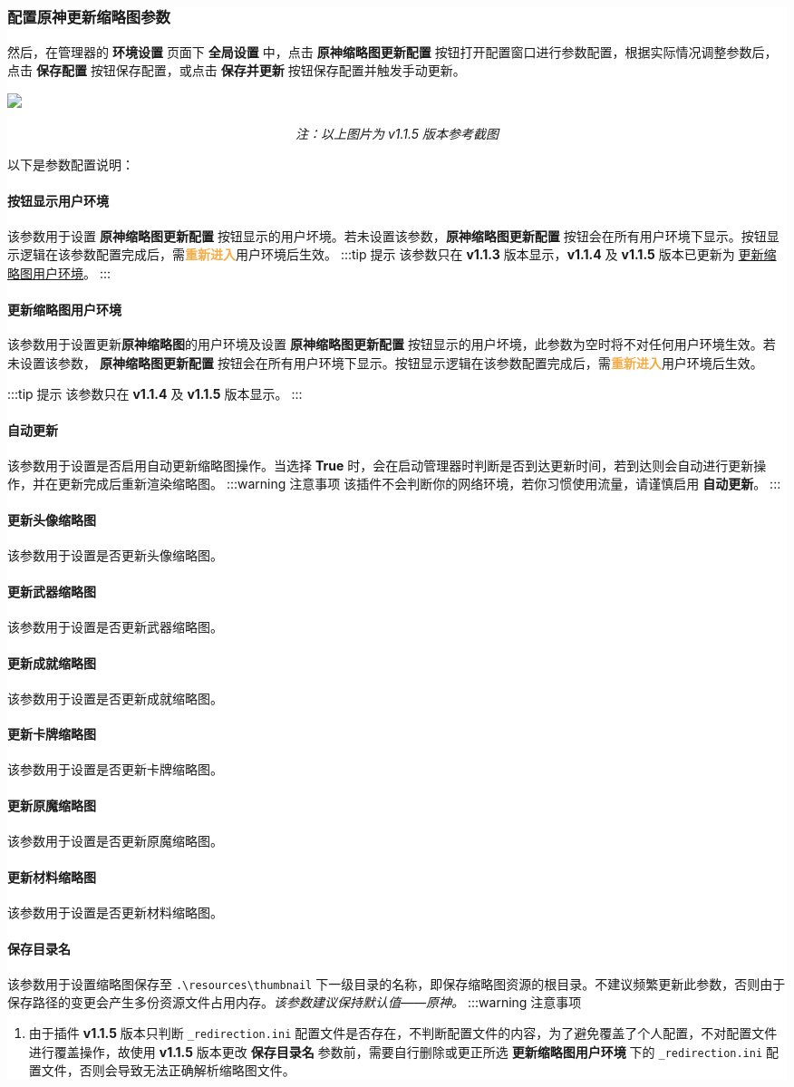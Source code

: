 ### 配置原神更新缩略图参数
然后，在管理器的 **环境设置** 页面下 **全局设置** 中，点击 **原神缩略图更新配置** 按钮打开配置窗口进行参数配置，根据实际情况调整参数后，点击 **保存配置** 按钮保存配置，或点击 **保存并更新** 按钮保存配置并触发手动更新。

![](/static/image/11cf3455.png)
_<div style="text-align:center"><weaken>注：以上图片为 v1.1.5 版本参考截图</weaken></div>_

以下是参数配置说明：

#### 按钮显示用户环境 <Badge type="info" text="选填项" /> <Badge type="tip" text="v1.1.3" />
该参数用于设置 **原神缩略图更新配置** 按钮显示的用户坏境。若未设置该参数，**原神缩略图更新配置** 按钮会在所有用户环境下显示。按钮显示逻辑在该参数配置完成后，需<b style="color: #F4AD49;">重新进入</b>用户环境后生效。
:::tip 提示
该参数只在 **v1.1.3** 版本显示，**v1.1.4** 及 **v1.1.5** 版本已更新为 [更新缩略图用户环境](#更新缩略图用户环境)。
:::

#### 更新缩略图用户环境 <Badge type="warning" text="必填项" /> <Badge type="tip" text="v1.1.4" /> <Badge type="tip" text="v1.1.5" />
该参数用于设置更新<b>原神缩略图</b>的用户环境及设置 **原神缩略图更新配置** 按钮显示的用户坏境，此参数为空时将不对任何用户环境生效。若未设置该参数， **原神缩略图更新配置** 按钮会在所有用户环境下显示。按钮显示逻辑在该参数配置完成后，需<b style="color: #F4AD49;">重新进入</b>用户环境后生效。

:::tip 提示
该参数只在 **v1.1.4** 及 **v1.1.5** 版本显示。
:::

#### 自动更新 <Badge type="warning" text="必填项" />
该参数用于设置是否启用自动更新缩略图操作。当选择 **True** 时，会在启动管理器时判断是否到达更新时间，若到达则会自动进行更新操作，并在更新完成后重新渲染缩略图。
:::warning 注意事项
该插件不会判断你的网络环境，若你习惯使用流量，请谨慎启用 **自动更新**。
:::

#### 更新头像缩略图 <Badge type="warning" text="必填项" />
该参数用于设置是否更新头像缩略图。

#### 更新武器缩略图 <Badge type="warning" text="必填项" />
该参数用于设置是否更新武器缩略图。

#### 更新成就缩略图 <Badge type="warning" text="必填项" />
该参数用于设置是否更新成就缩略图。

#### 更新卡牌缩略图 <Badge type="warning" text="必填项" />
该参数用于设置是否更新卡牌缩略图。

#### 更新原魔缩略图 <Badge type="warning" text="必填项" />
该参数用于设置是否更新原魔缩略图。

#### 更新材料缩略图 <Badge type="warning" text="必填项" />
该参数用于设置是否更新材料缩略图。

#### 保存目录名 <Badge type="warning" text="必填项" /> <Badge type="tip" text="v1.1.3" /> <Badge type="tip" text="v1.1.5" />
该参数用于设置缩略图保存至 `.\resources\thumbnail` 下一级目录的名称，即保存缩略图资源的根目录。不建议频繁更新此参数，否则由于保存路径的变更会产生多份资源文件占用内存。_<weaken>该参数建议保持默认值——原神。</weaken>_
:::warning 注意事项
1. 由于插件 **v1.1.5** 版本只判断 `_redirection.ini` 配置文件是否存在，不判断配置文件的内容，为了避免覆盖了个人配置，不对配置文件进行覆盖操作，故使用 **v1.1.5** 版本更改 **保存目录名** 参数前，需要自行删除或更正所选 **更新缩略图用户环境** 下的 `_redirection.ini` 配置文件，否则会导致无法正确解析缩略图文件。
